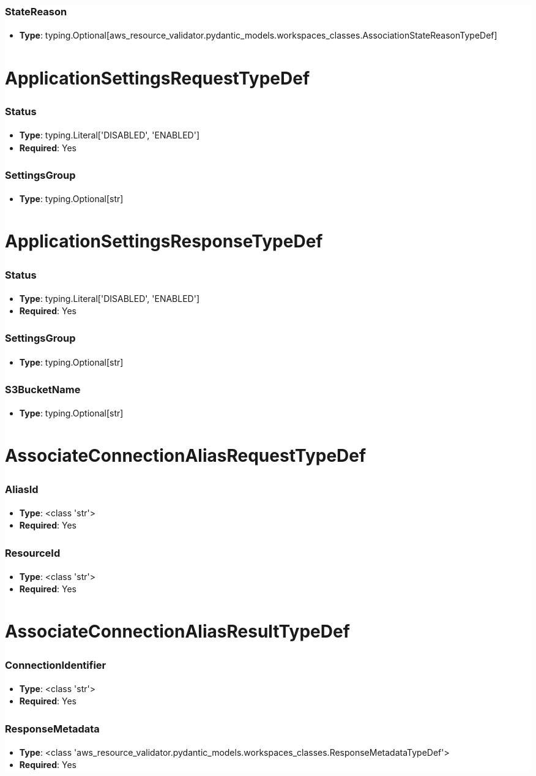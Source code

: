 ### StateReason
- **Type**: typing.Optional[aws_resource_validator.pydantic_models.workspaces_classes.AssociationStateReasonTypeDef]


# ApplicationSettingsRequestTypeDef

### Status
- **Type**: typing.Literal['DISABLED', 'ENABLED']
- **Required**: Yes

### SettingsGroup
- **Type**: typing.Optional[str]


# ApplicationSettingsResponseTypeDef

### Status
- **Type**: typing.Literal['DISABLED', 'ENABLED']
- **Required**: Yes

### SettingsGroup
- **Type**: typing.Optional[str]

### S3BucketName
- **Type**: typing.Optional[str]


# AssociateConnectionAliasRequestTypeDef

### AliasId
- **Type**: <class 'str'>
- **Required**: Yes

### ResourceId
- **Type**: <class 'str'>
- **Required**: Yes


# AssociateConnectionAliasResultTypeDef

### ConnectionIdentifier
- **Type**: <class 'str'>
- **Required**: Yes

### ResponseMetadata
- **Type**: <class 'aws_resource_validator.pydantic_models.workspaces_classes.ResponseMetadataTypeDef'>
- **Required**: Yes
